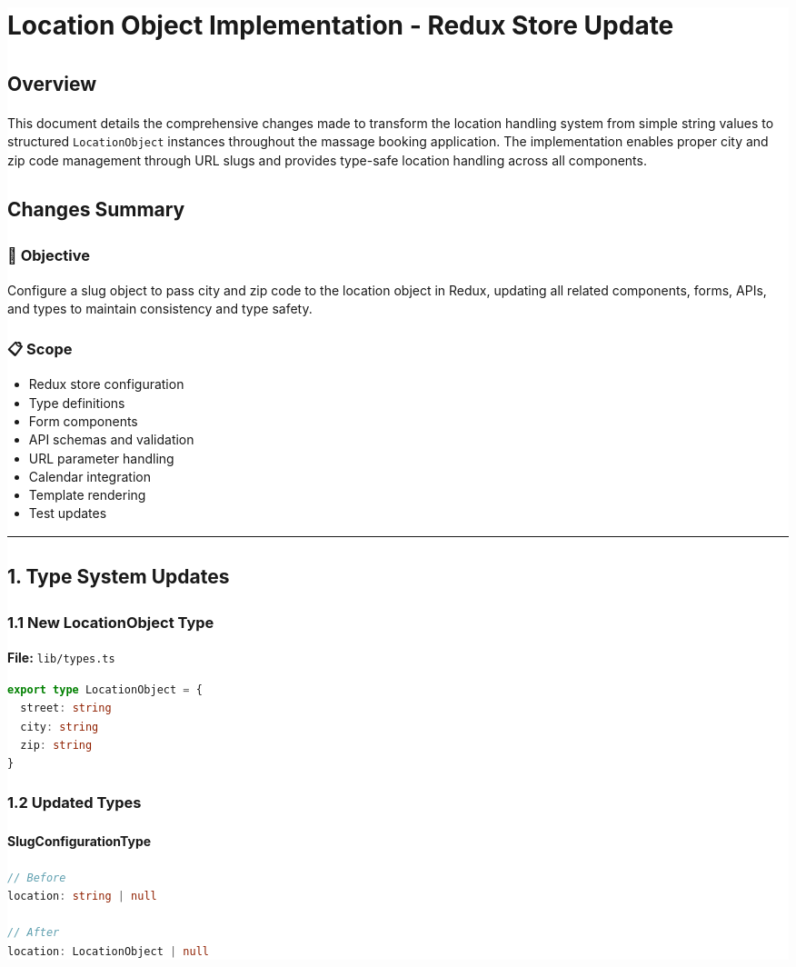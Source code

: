 # Location Object Implementation - Redux Store Update

## Overview

This document details the comprehensive changes made to transform the location handling system from simple string values to structured `LocationObject` instances throughout the massage booking application. The implementation enables proper city and zip code management through URL slugs and provides type-safe location handling across all components.

## Changes Summary

### 🎯 **Objective**

Configure a slug object to pass city and zip code to the location object in Redux, updating all related components, forms, APIs, and types to maintain consistency and type safety.

### 📋 **Scope**

- Redux store configuration
- Type definitions
- Form components
- API schemas and validation
- URL parameter handling
- Calendar integration
- Template rendering
- Test updates

---

## 1. Type System Updates

### 1.1 New LocationObject Type

**File:** `lib/types.ts`

```typescript
export type LocationObject = {
  street: string
  city: string
  zip: string
}
```

### 1.2 Updated Types

#### SlugConfigurationType

```typescript
// Before
location: string | null

// After
location: LocationObject | null
```
